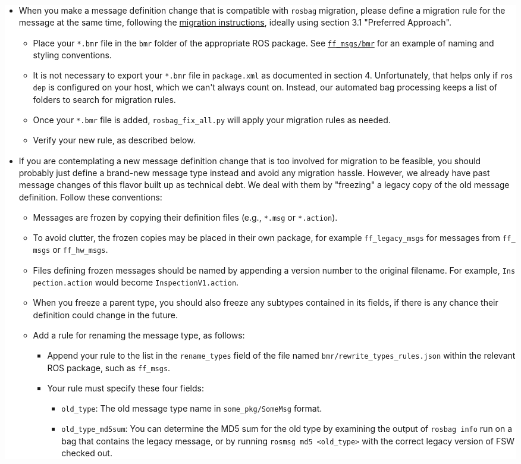 - When you make a message definition change that is compatible with
  `rosbag` migration, please define a migration rule for the message at
  the same time, following the [migration
  instructions](http://wiki.ros.org/rosbag/migration), ideally using
  section 3.1 "Preferred Approach".

   - Place your `*.bmr` file in the `bmr` folder of the appropriate ROS
     package. See
     [`ff_msgs/bmr`](https://github.com/nasa/astrobee/tree/develop/communications/ff_msgs/bmr)
     for an example of naming and styling conventions.

   - It is not necessary to export your `*.bmr` file in `package.xml` as
     documented in section 4. Unfortunately, that helps only if `rosdep`
     is configured on your host, which we can't always count on.
     Instead, our automated bag processing keeps a list of folders to
     search for migration rules.

   - Once your `*.bmr` file is added, `rosbag_fix_all.py` will apply
     your migration rules as needed.

   - Verify your new rule, as described below.

- If you are contemplating a new message definition change that is too
  involved for migration to be feasible, you should probably just define
  a brand-new message type instead and avoid any migration
  hassle. However, we already have past message changes of this flavor
  built up as technical debt. We deal with them by "freezing" a legacy
  copy of the old message definition. Follow these conventions:

   - Messages are frozen by copying their definition files (e.g.,
     `*.msg` or `*.action`).

   - To avoid clutter, the frozen copies may be placed in their own
     package, for example `ff_legacy_msgs` for messages from
     `ff_msgs` or `ff_hw_msgs`.

   - Files defining frozen messages should be named by appending a
     version number to the original filename. For example,
     `Inspection.action` would become `InspectionV1.action`.

   - When you freeze a parent type, you should also freeze any subtypes
     contained in its fields, if there is any chance their definition
     could change in the future.

   - Add a rule for renaming the message type, as follows:

        - Append your rule to the list in the `rename_types` field of
          the file named `bmr/rewrite_types_rules.json` within the
          relevant ROS package, such as `ff_msgs`.

        - Your rule must specify these four fields:

            - `old_type`: The old message type name in
              `some_pkg/SomeMsg` format.

            - `old_type_md5sum`: You can determine the MD5 sum for the
              old type by examining the output of `rosbag info` run on a
              bag that contains the legacy message, or by running
              `rosmsg md5 <old_type>` with the correct legacy version of
              FSW checked out.
